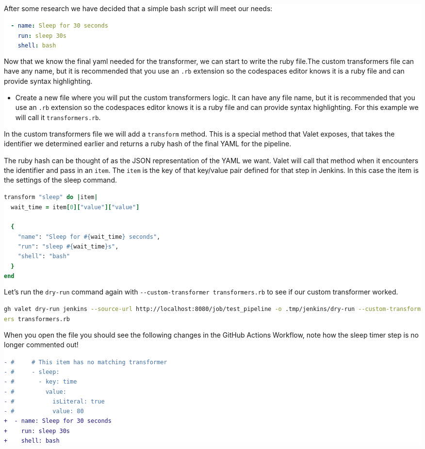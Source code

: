 After some research we have decided that a simple bash script will meet our needs:

  ```yaml
    - name: Sleep for 30 seconds
      run: sleep 30s
      shell: bash
  ```

Now that we know the final yaml needed for the transformer, we can start to write the ruby file.The custom transformers file can have any name, but it is recommended that you use an `.rb` extension so the codespaces editor knows it is a ruby file and can provide syntax highlighting.

- Create a new file where you will put the custom transformers logic. It can have any file name, but it is recommended that you use an `.rb` extension so the codespaces editor knows it is a ruby file and can provide syntax highlighting. For this example we will call it `transformers.rb`.

In the custom transformers file we will add a `transform` method.  This is a special method that Valet exposes, that takes the identifier we determined earlier and returns a ruby hash of the final YAML for the pipeline.

The ruby hash can be thought of as the JSON representation of the YAML we want. Valet will call that method when it encounters the identifier and pass in an `item`. The `item` is the key of that key/value pair defined for that step in Jenkins. In this case the item is the settings of the sleep command.

  ```ruby
  transform "sleep" do |item|
    wait_time = item[0]["value"]["value"]

    {
      "name": "Sleep for #{wait_time} seconds",
      "run": "sleep #{wait_time}s",
      "shell": "bash"
    }
  end
  ```

Let’s run the `dry-run` command again with `--custom-transformer transformers.rb` to see if our custom transformer worked.

```bash
gh valet dry-run jenkins --source-url http://localhost:8080/job/test_pipeline -o .tmp/jenkins/dry-run --custom-transformers transformers.rb
```

When you open the file you should see the following changes in the GitHub Actions Workflow, note how the sleep timer step is no longer commented out!

```diff
- #     # This item has no matching transformer
- #     - sleep:
- #       - key: time
- #         value:
- #           isLiteral: true
- #           value: 80
+  - name: Sleep for 30 seconds
+    run: sleep 30s
+    shell: bash
```
